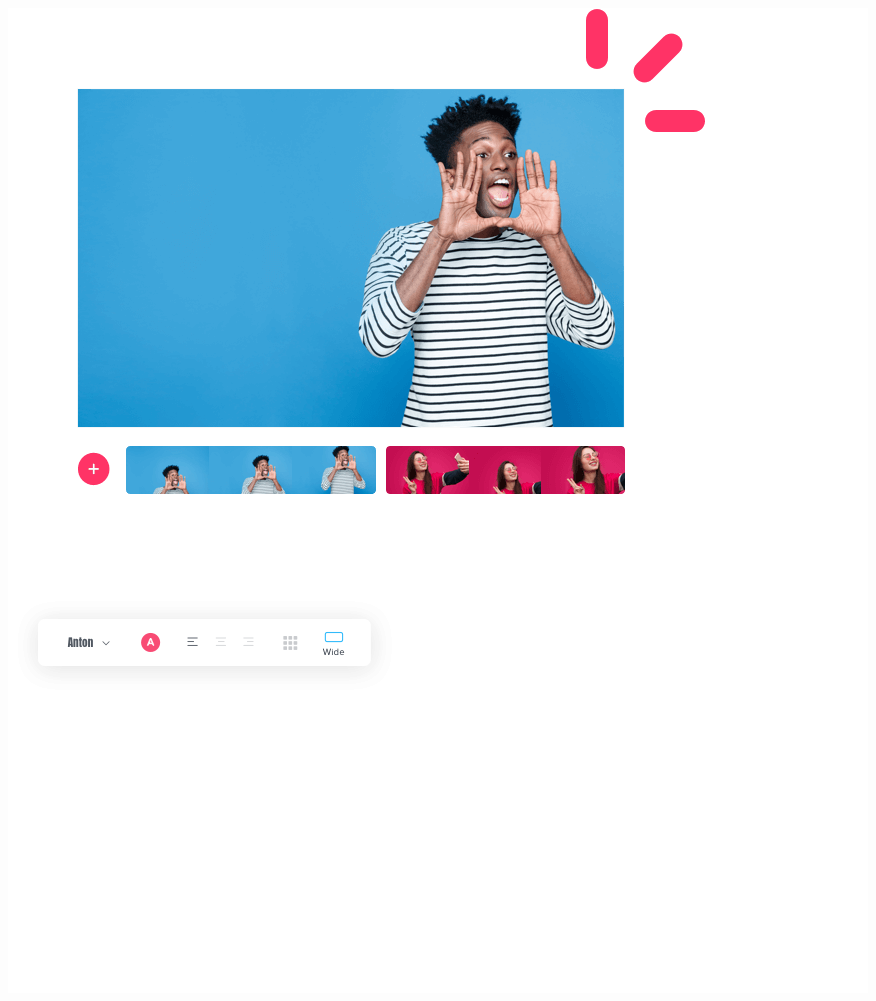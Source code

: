  ![1554299764](../_resources/f98a397a70f4587baede51b4e74222e4.png)  ![1554299764](../_resources/78689a4b1da4abd38c3eeaef471d7f33.png)
